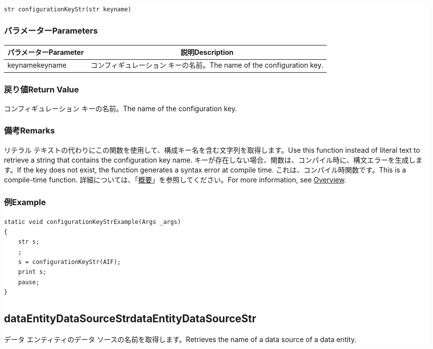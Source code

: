     str configurationKeyStr(str keyname)

### <a name="parameters"></a><span data-ttu-id="7eba5-188">パラメーター</span><span class="sxs-lookup"><span data-stu-id="7eba5-188">Parameters</span></span>

| <span data-ttu-id="7eba5-189">パラメーター</span><span class="sxs-lookup"><span data-stu-id="7eba5-189">Parameter</span></span> | <span data-ttu-id="7eba5-190">説明</span><span class="sxs-lookup"><span data-stu-id="7eba5-190">Description</span></span>                        |
|-----------|------------------------------------|
| <span data-ttu-id="7eba5-191">keyname</span><span class="sxs-lookup"><span data-stu-id="7eba5-191">keyname</span></span>   | <span data-ttu-id="7eba5-192">コンフィギュレーション キーの名前。</span><span class="sxs-lookup"><span data-stu-id="7eba5-192">The name of the configuration key.</span></span> |

### <a name="return-value"></a><span data-ttu-id="7eba5-193">戻り値</span><span class="sxs-lookup"><span data-stu-id="7eba5-193">Return Value</span></span>

<span data-ttu-id="7eba5-194">コンフィギュレーション キーの名前。</span><span class="sxs-lookup"><span data-stu-id="7eba5-194">The name of the configuration key.</span></span>

### <a name="remarks"></a><span data-ttu-id="7eba5-195">備考</span><span class="sxs-lookup"><span data-stu-id="7eba5-195">Remarks</span></span>

<span data-ttu-id="7eba5-196">リテラル テキストの代わりにこの関数を使用して、構成キー名を含む文字列を取得します。</span><span class="sxs-lookup"><span data-stu-id="7eba5-196">Use this function instead of literal text to retrieve a string that contains the configuration key name.</span></span> <span data-ttu-id="7eba5-197">キーが存在しない場合、関数は、コンパイル時に、構文エラーを生成します。</span><span class="sxs-lookup"><span data-stu-id="7eba5-197">If the key does not exist, the function generates a syntax error at compile time.</span></span> <span data-ttu-id="7eba5-198">これは、コンパイル時関数です。</span><span class="sxs-lookup"><span data-stu-id="7eba5-198">This is a compile-time function.</span></span> <span data-ttu-id="7eba5-199">詳細については、「[概要](#overview)」を参照してください。</span><span class="sxs-lookup"><span data-stu-id="7eba5-199">For more information, see [Overview](#overview).</span></span>

### <a name="example"></a><span data-ttu-id="7eba5-200">例</span><span class="sxs-lookup"><span data-stu-id="7eba5-200">Example</span></span>

    static void configurationKeyStrExample(Args _args)
    {
        str s;
        ;
        s = configurationKeyStr(AIF);
        print s;
        pause;
    }

## <a name="dataentitydatasourcestr"></a><span data-ttu-id="7eba5-201">dataEntityDataSourceStr</span><span class="sxs-lookup"><span data-stu-id="7eba5-201">dataEntityDataSourceStr</span></span>
<span data-ttu-id="7eba5-202">データ エンティティのデータ ソースの名前を取得します。</span><span class="sxs-lookup"><span data-stu-id="7eba5-202">Retrieves the name of a data source of a data entity.</span></span>
